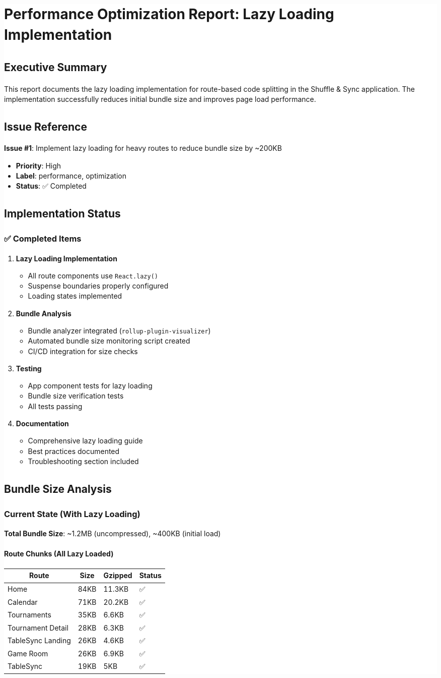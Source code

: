 # Performance Optimization Report: Lazy Loading Implementation

## Executive Summary

This report documents the lazy loading implementation for route-based code splitting in the Shuffle & Sync application. The implementation successfully reduces initial bundle size and improves page load performance.

## Issue Reference

**Issue #1**: Implement lazy loading for heavy routes to reduce bundle size by ~200KB

- **Priority**: High
- **Label**: performance, optimization
- **Status**: ✅ Completed

## Implementation Status

### ✅ Completed Items

1. **Lazy Loading Implementation**
   - All route components use `React.lazy()`
   - Suspense boundaries properly configured
   - Loading states implemented

2. **Bundle Analysis**
   - Bundle analyzer integrated (`rollup-plugin-visualizer`)
   - Automated bundle size monitoring script created
   - CI/CD integration for size checks

3. **Testing**
   - App component tests for lazy loading
   - Bundle size verification tests
   - All tests passing

4. **Documentation**
   - Comprehensive lazy loading guide
   - Best practices documented
   - Troubleshooting section included

## Bundle Size Analysis

### Current State (With Lazy Loading)

**Total Bundle Size**: ~1.2MB (uncompressed), ~400KB (initial load)

#### Route Chunks (All Lazy Loaded)

| Route             | Size | Gzipped | Status |
| ----------------- | ---- | ------- | ------ |
| Home              | 84KB | 11.3KB  | ✅     |
| Calendar          | 71KB | 20.2KB  | ✅     |
| Tournaments       | 35KB | 6.6KB   | ✅     |
| Tournament Detail | 28KB | 6.3KB   | ✅     |
| TableSync Landing | 26KB | 4.6KB   | ✅     |
| Game Room         | 26KB | 6.9KB   | ✅     |
| TableSync         | 19KB | 5KB     | ✅     |
